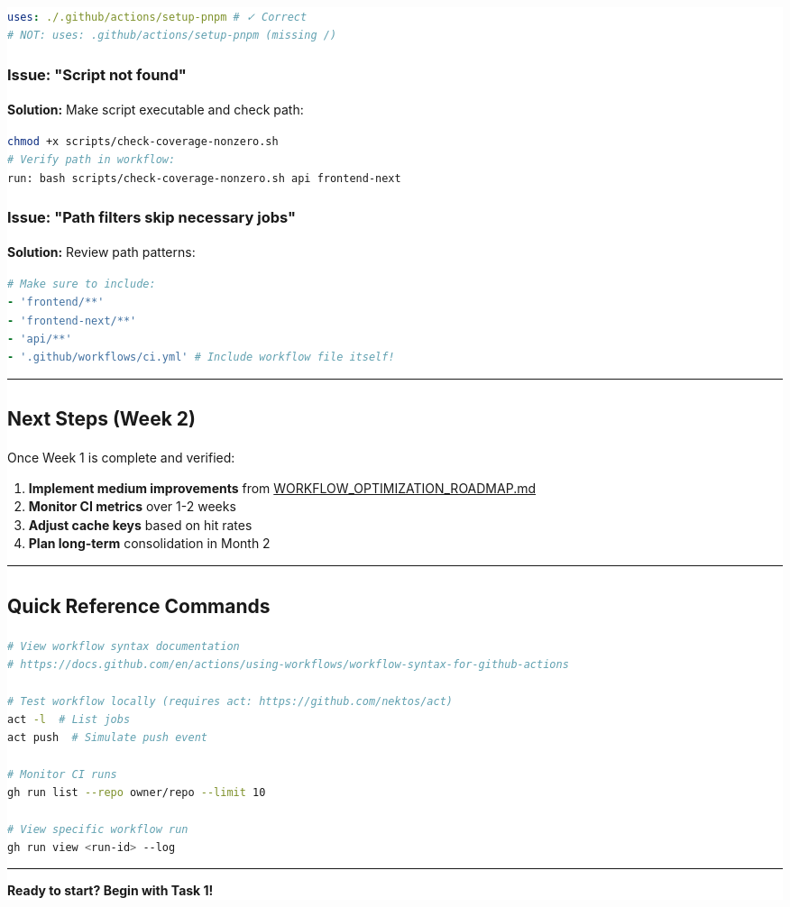 ```yaml
uses: ./.github/actions/setup-pnpm # ✓ Correct
# NOT: uses: .github/actions/setup-pnpm (missing /)
```

### Issue: "Script not found"

**Solution:** Make script executable and check path:

```bash
chmod +x scripts/check-coverage-nonzero.sh
# Verify path in workflow:
run: bash scripts/check-coverage-nonzero.sh api frontend-next
```

### Issue: "Path filters skip necessary jobs"

**Solution:** Review path patterns:

```yaml
# Make sure to include:
- 'frontend/**'
- 'frontend-next/**'
- 'api/**'
- '.github/workflows/ci.yml' # Include workflow file itself!
```

---

## Next Steps (Week 2)

Once Week 1 is complete and verified:

1. **Implement medium improvements** from [WORKFLOW_OPTIMIZATION_ROADMAP.md](./WORKFLOW_OPTIMIZATION_ROADMAP.md)
2. **Monitor CI metrics** over 1-2 weeks
3. **Adjust cache keys** based on hit rates
4. **Plan long-term** consolidation in Month 2

---

## Quick Reference Commands

```bash
# View workflow syntax documentation
# https://docs.github.com/en/actions/using-workflows/workflow-syntax-for-github-actions

# Test workflow locally (requires act: https://github.com/nektos/act)
act -l  # List jobs
act push  # Simulate push event

# Monitor CI runs
gh run list --repo owner/repo --limit 10

# View specific workflow run
gh run view <run-id> --log
```

---

**Ready to start? Begin with Task 1!**
